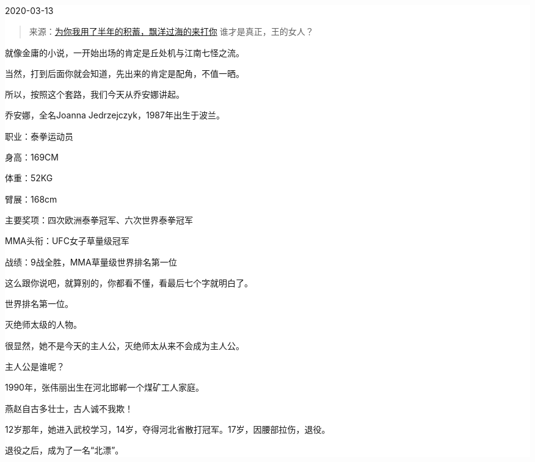 2020-03-13

> 来源：[为你我用了半年的积蓄，飘洋过海的来打你](http://mp.weixin.qq.com/s?__biz=MzU0MjYwNDU2Mw==&mid=2247488616&idx=1&sn=f1bfcf2d5dc4af1cb251e8bc921109aa&chksm=fb197814cc6ef10215909e706bf4ab8d6e9f33d0b242832c75c4646b25c2f9656de834e965b8&scene=27#wechat_redirect)
> 谁才是真正，王的女人？

就像金庸的小说，一开始出场的肯定是丘处机与江南七怪之流。

  

当然，打到后面你就会知道，先出来的肯定是配角，不值一晒。

  

所以，按照这个套路，我们今天从乔安娜讲起。

  

乔安娜，全名Joanna Jedrzejczyk，1987年出生于波兰。

  

职业：泰拳运动员  

身高：169CM

体重：52KG

臂展：168cm

主要奖项：四次欧洲泰拳冠军、六次世界泰拳冠军

MMA头衔：UFC女子草量级冠军

战绩：9战全胜，MMA草量级世界排名第一位

  

这么跟你说吧，就算别的，你都看不懂，看最后七个字就明白了。

  

世界排名第一位。

  

灭绝师太级的人物。

  

很显然，她不是今天的主人公，灭绝师太从来不会成为主人公。

  

主人公是谁呢？

  

1990年，张伟丽出生在河北邯郸一个煤矿工人家庭。

  

燕赵自古多壮士，古人诚不我欺！

  

12岁那年，她进入武校学习，14岁，夺得河北省散打冠军。17岁，因腰部拉伤，退役。

  

退役之后，成为了一名“北漂”。
